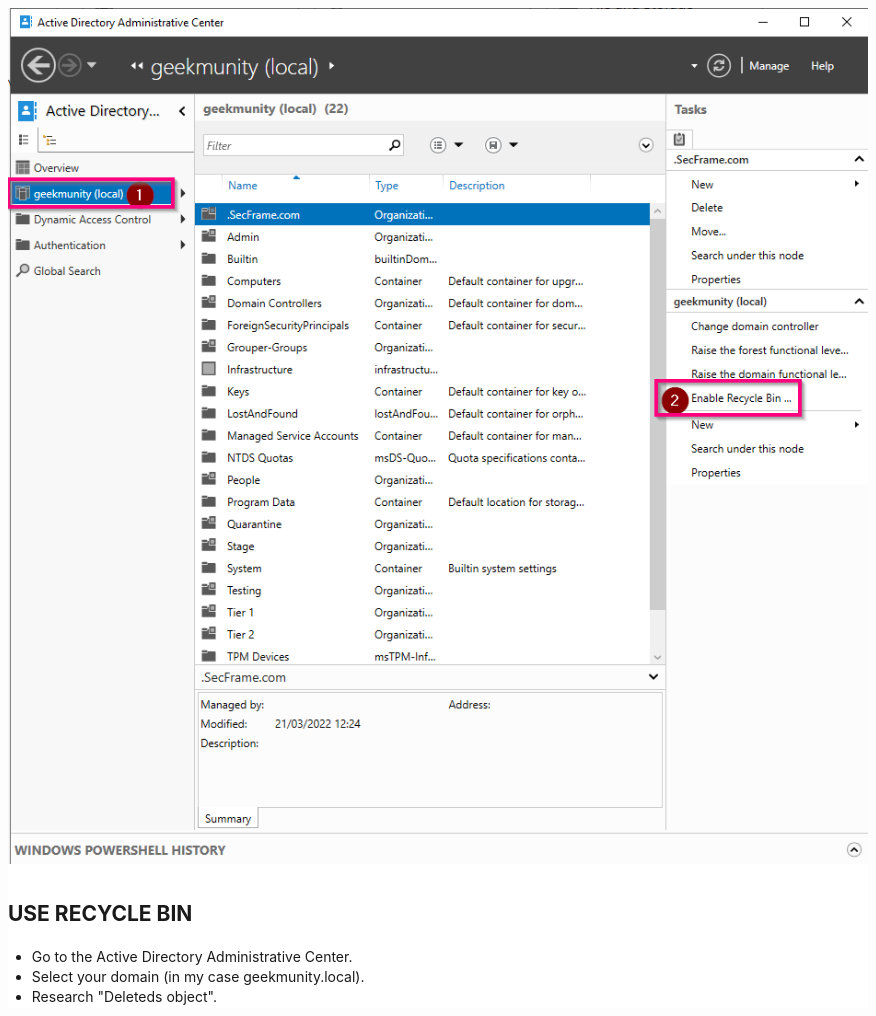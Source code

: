 ![Corbeille.png](./Images/Corbeille.png)

## USE RECYCLE BIN
* Go to the Active Directory Administrative Center.
* Select your domain (in my case geekmunity.local).
* Research "Deleteds object".
